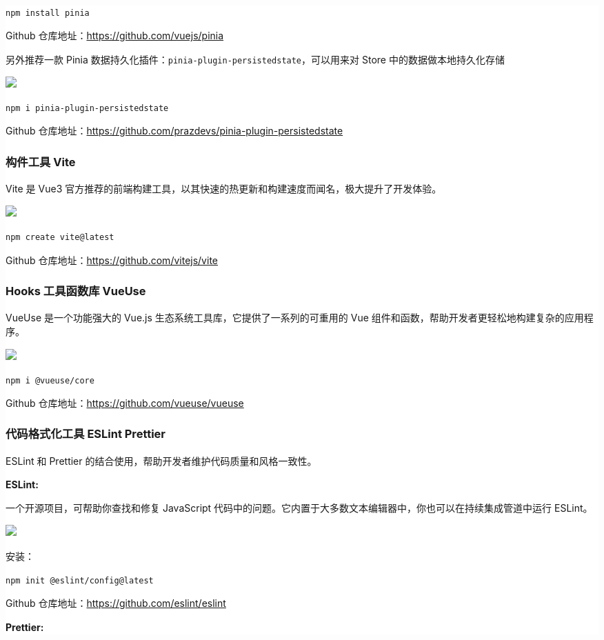```sh
npm install pinia
```

Github 仓库地址：https://github.com/vuejs/pinia

另外推荐一款 Pinia 数据持久化插件：`pinia-plugin-persistedstate`，可以用来对 Store 中的数据做本地持久化存储

<img src="./imgs/169/04.png" />

```sh
npm i pinia-plugin-persistedstate
```

Github 仓库地址：https://github.com/prazdevs/pinia-plugin-persistedstate

### 构件工具 Vite

Vite 是 Vue3 官方推荐的前端构建工具，以其快速的热更新和构建速度而闻名，极大提升了开发体验。

<img src="./imgs/169/05.png" />

```sh
npm create vite@latest
```

Github 仓库地址：https://github.com/vitejs/vite

### Hooks 工具函数库 VueUse

VueUse 是一个功能强大的 Vue.js 生态系统工具库，它提供了一系列的可重用的 Vue 组件和函数，帮助开发者更轻松地构建复杂的应用程序。

<img src="./imgs/169/06.png" />

```sh
npm i @vueuse/core
```

Github 仓库地址：https://github.com/vueuse/vueuse

### 代码格式化工具 ESLint Prettier

ESLint 和 Prettier 的结合使用，帮助开发者维护代码质量和风格一致性。

**ESLint:**

一个开源项目，可帮助你查找和修复 JavaScript 代码中的问题。它内置于大多数文本编辑器中，你也可以在持续集成管道中运行 ESLint。

<img src="./imgs/169/07.png" />

安装：

```sh
npm init @eslint/config@latest
```

Github 仓库地址：https://github.com/eslint/eslint

**Prettier:**

